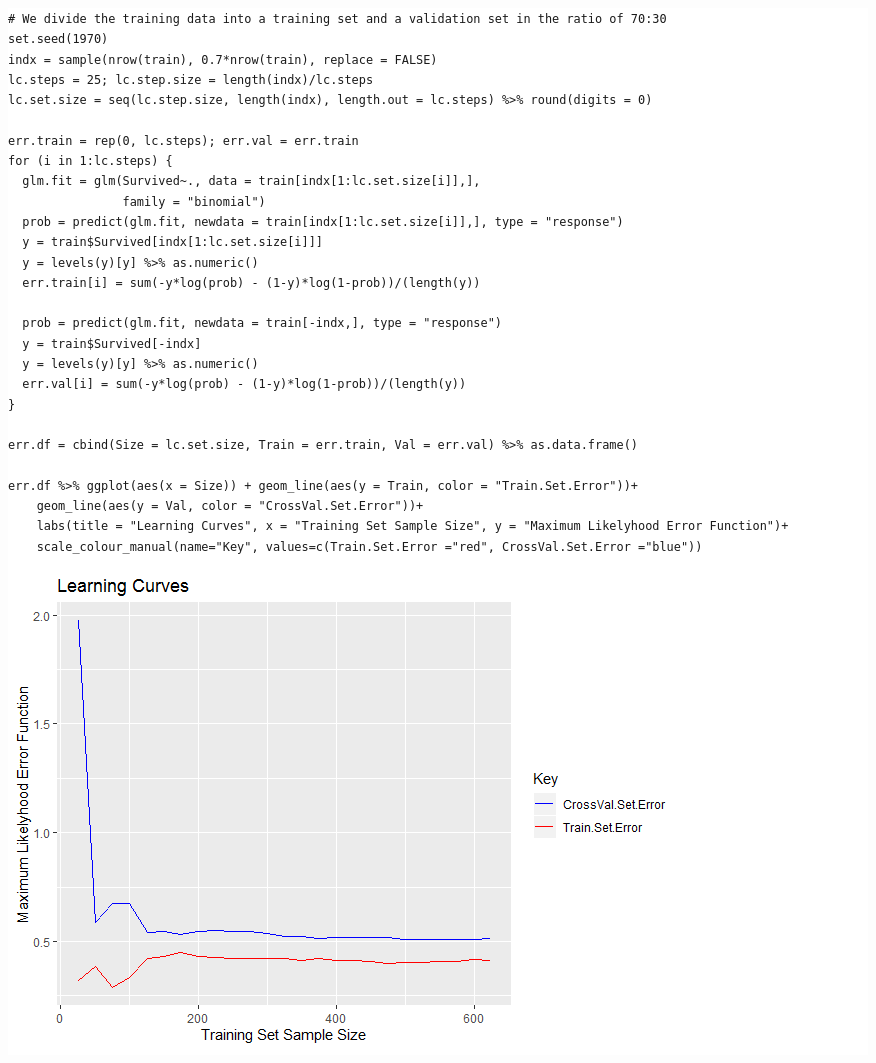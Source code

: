     # We divide the training data into a training set and a validation set in the ratio of 70:30
    set.seed(1970)
    indx = sample(nrow(train), 0.7*nrow(train), replace = FALSE)
    lc.steps = 25; lc.step.size = length(indx)/lc.steps
    lc.set.size = seq(lc.step.size, length(indx), length.out = lc.steps) %>% round(digits = 0)

    err.train = rep(0, lc.steps); err.val = err.train
    for (i in 1:lc.steps) {
      glm.fit = glm(Survived~., data = train[indx[1:lc.set.size[i]],], 
                    family = "binomial")
      prob = predict(glm.fit, newdata = train[indx[1:lc.set.size[i]],], type = "response")
      y = train$Survived[indx[1:lc.set.size[i]]]
      y = levels(y)[y] %>% as.numeric()
      err.train[i] = sum(-y*log(prob) - (1-y)*log(1-prob))/(length(y))

      prob = predict(glm.fit, newdata = train[-indx,], type = "response")
      y = train$Survived[-indx]
      y = levels(y)[y] %>% as.numeric()
      err.val[i] = sum(-y*log(prob) - (1-y)*log(1-prob))/(length(y))
    }

    err.df = cbind(Size = lc.set.size, Train = err.train, Val = err.val) %>% as.data.frame()

    err.df %>% ggplot(aes(x = Size)) + geom_line(aes(y = Train, color = "Train.Set.Error"))+ 
        geom_line(aes(y = Val, color = "CrossVal.Set.Error"))+ 
        labs(title = "Learning Curves", x = "Training Set Sample Size", y = "Maximum Likelyhood Error Function")+
        scale_colour_manual(name="Key", values=c(Train.Set.Error ="red", CrossVal.Set.Error ="blue"))

![](Part-1-EDA-Preprocess-LearningCurves_files/figure-markdown_strict/learning-curve-1.png)
